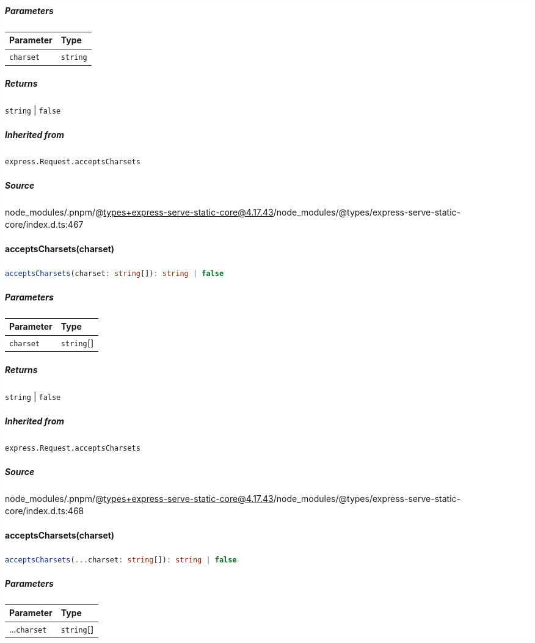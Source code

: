 ##### Parameters

| Parameter | Type |
| :------ | :------ |
| `charset` | `string` |

##### Returns

`string` \| `false`

##### Inherited from

`express.Request.acceptsCharsets`

##### Source

node\_modules/.pnpm/@types+express-serve-static-core@4.17.43/node\_modules/@types/express-serve-static-core/index.d.ts:467

#### acceptsCharsets(charset)

```ts
acceptsCharsets(charset: string[]): string | false
```

##### Parameters

| Parameter | Type |
| :------ | :------ |
| `charset` | `string`[] |

##### Returns

`string` \| `false`

##### Inherited from

`express.Request.acceptsCharsets`

##### Source

node\_modules/.pnpm/@types+express-serve-static-core@4.17.43/node\_modules/@types/express-serve-static-core/index.d.ts:468

#### acceptsCharsets(charset)

```ts
acceptsCharsets(...charset: string[]): string | false
```

##### Parameters

| Parameter | Type |
| :------ | :------ |
| ...`charset` | `string`[] |
